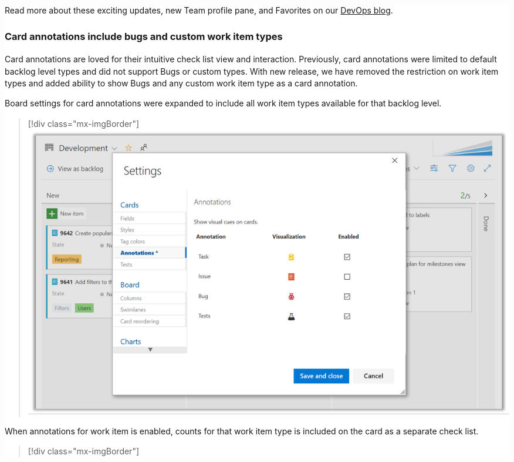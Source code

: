 Read more about these exciting updates, new Team profile pane, and Favorites on our [DevOps blog](https://blogs.msdn.microsoft.com/devops/2018/06/22/new-work-hubs/).

### Card annotations include bugs and custom work item types

Card annotations are loved for their intuitive check list view and interaction. Previously, card annotations were limited to default backlog level types and did not support Bugs or custom types. With new release, we have removed the restriction on work item types and added ability to show Bugs and any custom work item type as a card annotation.

Board settings for card annotations were expanded to include all work item types available for that backlog level.

> [!div class="mx-imgBorder"]
![Annotation settings](_img/azdev_14.png)

When annotations for work item is enabled, counts for that work item type is included on the card as a separate check list.

> [!div class="mx-imgBorder"]